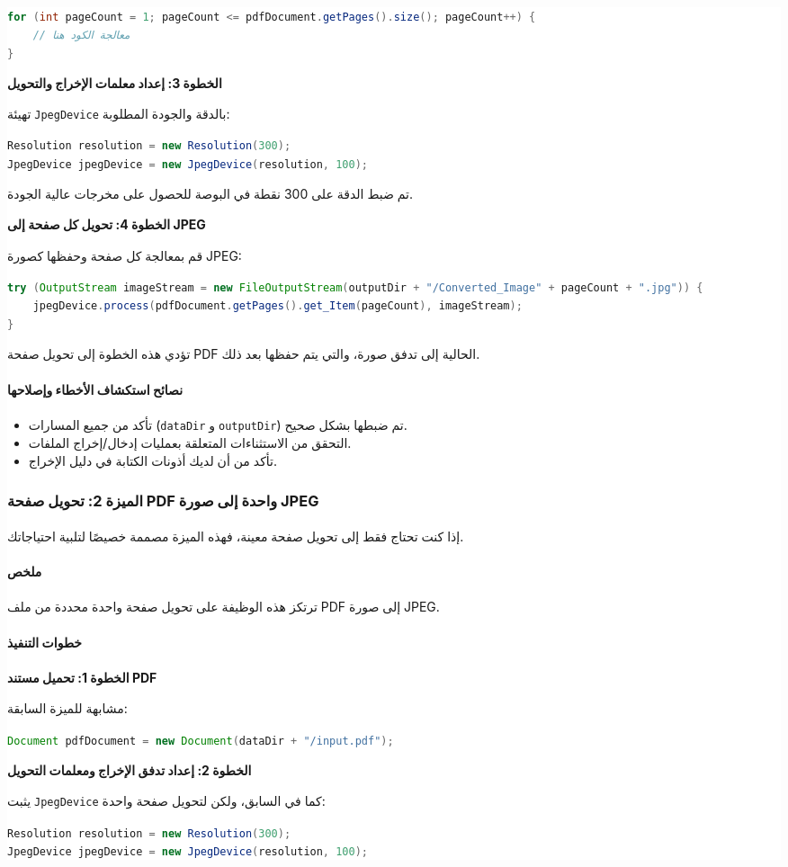 ```java
for (int pageCount = 1; pageCount <= pdfDocument.getPages().size(); pageCount++) {
    // معالجة الكود هنا
}
```

**الخطوة 3: إعداد معلمات الإخراج والتحويل**

تهيئة `JpegDevice` بالدقة والجودة المطلوبة:

```java
Resolution resolution = new Resolution(300);
JpegDevice jpegDevice = new JpegDevice(resolution, 100);
```
تم ضبط الدقة على 300 نقطة في البوصة للحصول على مخرجات عالية الجودة.

**الخطوة 4: تحويل كل صفحة إلى JPEG**

قم بمعالجة كل صفحة وحفظها كصورة JPEG:

```java
try (OutputStream imageStream = new FileOutputStream(outputDir + "/Converted_Image" + pageCount + ".jpg")) {
    jpegDevice.process(pdfDocument.getPages().get_Item(pageCount), imageStream);
}
```
تؤدي هذه الخطوة إلى تحويل صفحة PDF الحالية إلى تدفق صورة، والتي يتم حفظها بعد ذلك.

#### نصائح استكشاف الأخطاء وإصلاحها
- تأكد من جميع المسارات (`dataDir` و `outputDir`) تم ضبطها بشكل صحيح.
- التحقق من الاستثناءات المتعلقة بعمليات إدخال/إخراج الملفات.
- تأكد من أن لديك أذونات الكتابة في دليل الإخراج.

### الميزة 2: تحويل صفحة PDF واحدة إلى صورة JPEG

إذا كنت تحتاج فقط إلى تحويل صفحة معينة، فهذه الميزة مصممة خصيصًا لتلبية احتياجاتك.

#### ملخص

ترتكز هذه الوظيفة على تحويل صفحة واحدة محددة من ملف PDF إلى صورة JPEG.

#### خطوات التنفيذ

**الخطوة 1: تحميل مستند PDF**

مشابهة للميزة السابقة:

```java
Document pdfDocument = new Document(dataDir + "/input.pdf");
```

**الخطوة 2: إعداد تدفق الإخراج ومعلمات التحويل**

يثبت `JpegDevice` كما في السابق، ولكن لتحويل صفحة واحدة:

```java
Resolution resolution = new Resolution(300);
JpegDevice jpegDevice = new JpegDevice(resolution, 100);
```
